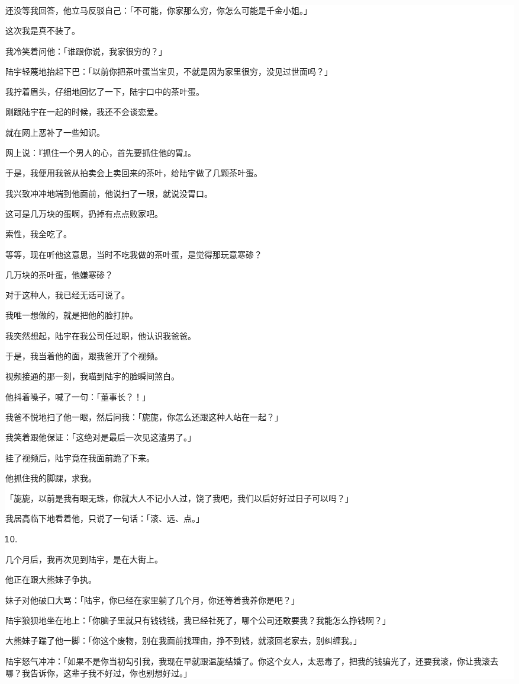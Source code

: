 还没等我回答，他立马反驳自己：「不可能，你家那么穷，你怎么可能是千金小姐。」

这次我是真不装了。

我冷笑着问他：「谁跟你说，我家很穷的？」

陆宇轻蔑地抬起下巴：「以前你把茶叶蛋当宝贝，不就是因为家里很穷，没见过世面吗？」

我拧着眉头，仔细地回忆了一下，陆宇口中的茶叶蛋。

刚跟陆宇在一起的时候，我还不会谈恋爱。

就在网上恶补了一些知识。

网上说：『抓住一个男人的心，首先要抓住他的胃』。

于是，我便用我爸从拍卖会上卖回来的茶叶，给陆宇做了几颗茶叶蛋。

我兴致冲冲地端到他面前，他说扫了一眼，就说没胃口。

这可是几万块的蛋啊，扔掉有点点败家吧。

索性，我全吃了。

等等，现在听他这意思，当时不吃我做的茶叶蛋，是觉得那玩意寒碜？

几万块的茶叶蛋，他嫌寒碜？

对于这种人，我已经无话可说了。

我唯一想做的，就是把他的脸打肿。

我突然想起，陆宇在我公司任过职，他认识我爸爸。

于是，我当着他的面，跟我爸开了个视频。

视频接通的那一刻，我瞄到陆宇的脸瞬间煞白。

他抖着嗓子，喊了一句：「董事长？！」

我爸不悦地扫了他一眼，然后问我：「旎旎，你怎么还跟这种人站在一起？」

我笑着跟他保证：「这绝对是最后一次见这渣男了。」

挂了视频后，陆宇竟在我面前跪了下来。

他抓住我的脚踝，求我。

「旎旎，以前是我有眼无珠，你就大人不记小人过，饶了我吧，我们以后好好过日子可以吗？」

我居高临下地看着他，只说了一句话：「滚、远、点。」

10.

几个月后，我再次见到陆宇，是在大街上。

他正在跟大熊妹子争执。

妹子对他破口大骂：「陆宇，你已经在家里躺了几个月，你还等着我养你是吧？」

陆宇狼狈地坐在地上：「你脑子里就只有钱钱钱，我已经社死了，哪个公司还敢要我？我能怎么挣钱啊？」

大熊妹子踹了他一脚：「你这个废物，别在我面前找理由，挣不到钱，就滚回老家去，别纠缠我。」

陆宇怒气冲冲：「如果不是你当初勾引我，我现在早就跟温旎结婚了。你这个女人，太恶毒了，把我的钱骗光了，还要我滚，你让我滚去哪？我告诉你，这辈子我不好过，你也别想好过。」
